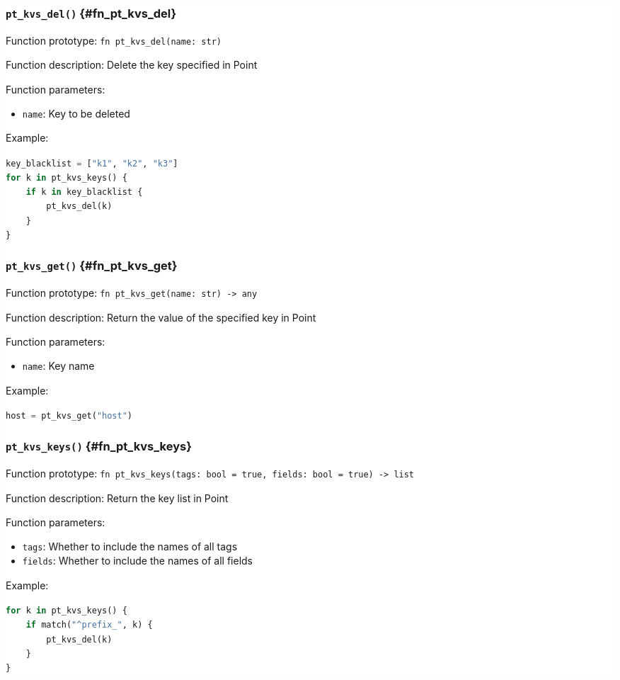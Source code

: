 
### `pt_kvs_del()` {#fn_pt_kvs_del}

Function prototype: `fn pt_kvs_del(name: str)`

Function description: Delete the key specified in Point

Function parameters:

- `name`: Key to be deleted

Example:

```python
key_blacklist = ["k1", "k2", "k3"]
for k in pt_kvs_keys() {
    if k in key_blacklist {
        pt_kvs_del(k)
    }
}
```


### `pt_kvs_get()` {#fn_pt_kvs_get}

Function prototype: `fn pt_kvs_get(name: str) -> any`

Function description: Return the value of the specified key in Point

Function parameters:

- `name`: Key name

Example:

```python
host = pt_kvs_get("host")
```


### `pt_kvs_keys()` {#fn_pt_kvs_keys}

Function prototype: `fn pt_kvs_keys(tags: bool = true, fields: bool = true) -> list`

Function description: Return the key list in Point

Function parameters:

- `tags`: Whether to include the names of all tags
- `fields`: Whether to include the names of all fields

Example:

```python
for k in pt_kvs_keys() {
    if match("^prefix_", k) {
        pt_kvs_del(k)
    }
}
```
